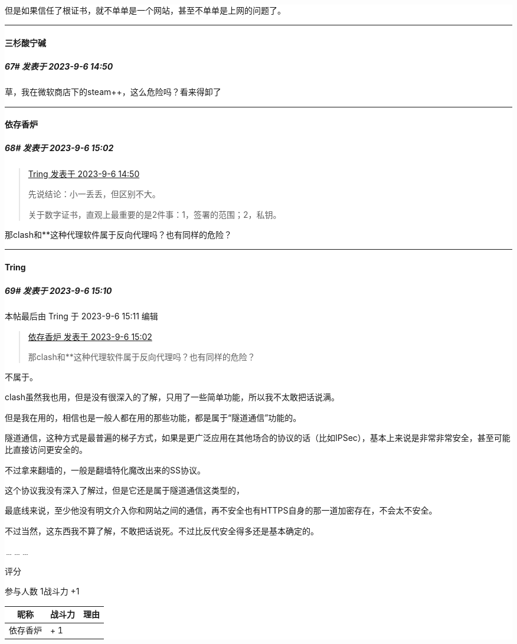 但是如果信任了根证书，就不单单是一个网站，甚至不单单是上网的问题了。

*****

####  三杉酸宁碱  
##### 67#       发表于 2023-9-6 14:50

草，我在微软商店下的steam++，这么危险吗？看来得卸了


*****

####  依存香炉  
##### 68#       发表于 2023-9-6 15:02

<blockquote><a href="httphttps://bbs.saraba1st.com/2b/forum.php?mod=redirect&amp;goto=findpost&amp;pid=62311751&amp;ptid=2151407" target="_blank">Tring 发表于 2023-9-6 14:50</a>

先说结论：小一丢丢，但区别不大。

关于数字证书，直观上最重要的是2件事：1，签署的范围；2，私钥。</blockquote>
那clash和**这种代理软件属于反向代理吗？也有同样的危险？


*****

####  Tring  
##### 69#       发表于 2023-9-6 15:10

 本帖最后由 Tring 于 2023-9-6 15:11 编辑 
<blockquote><a href="httphttps://bbs.saraba1st.com/2b/forum.php?mod=redirect&amp;goto=findpost&amp;pid=62311903&amp;ptid=2151407" target="_blank">依存香炉 发表于 2023-9-6 15:02</a>

那clash和**这种代理软件属于反向代理吗？也有同样的危险？</blockquote>
不属于。

clash虽然我也用，但是没有很深入的了解，只用了一些简单功能，所以我不太敢把话说满。

但是我在用的，相信也是一般人都在用的那些功能，都是属于“隧道通信”功能的。

隧道通信，这种方式是最普遍的梯子方式，如果是更广泛应用在其他场合的协议的话（比如IPSec），基本上来说是非常非常安全，甚至可能比直接访问更安全的。

不过拿来翻墙的，一般是翻墙特化魔改出来的SS协议。

这个协议我没有深入了解过，但是它还是属于隧道通信这类型的，

最底线来说，至少他没有明文介入你和网站之间的通信，再不安全也有HTTPS自身的那一道加密存在，不会太不安全。

不过当然，这东西我不算了解，不敢把话说死。不过比反代安全得多还是基本确定的。

﹍﹍﹍

评分

 参与人数 1战斗力 +1

|昵称|战斗力|理由|
|----|---|---|
| 依存香炉| + 1||
